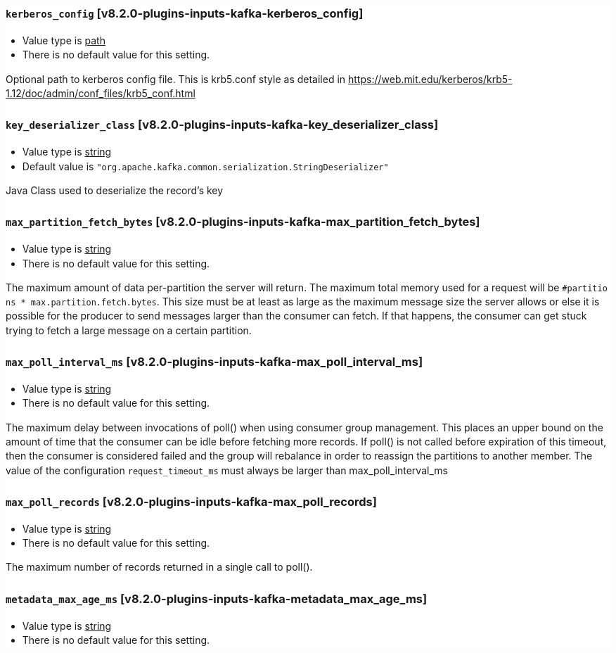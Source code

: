 ### `kerberos_config` [v8.2.0-plugins-inputs-kafka-kerberos_config]

* Value type is [path](/lsr/value-types.md#path)
* There is no default value for this setting.

Optional path to kerberos config file. This is krb5.conf style as detailed in <https://web.mit.edu/kerberos/krb5-1.12/doc/admin/conf_files/krb5_conf.html>

### `key_deserializer_class` [v8.2.0-plugins-inputs-kafka-key_deserializer_class]

* Value type is [string](/lsr/value-types.md#string)
* Default value is `"org.apache.kafka.common.serialization.StringDeserializer"`

Java Class used to deserialize the record’s key

### `max_partition_fetch_bytes` [v8.2.0-plugins-inputs-kafka-max_partition_fetch_bytes]

* Value type is [string](/lsr/value-types.md#string)
* There is no default value for this setting.

The maximum amount of data per-partition the server will return. The maximum total memory used for a request will be `#partitions * max.partition.fetch.bytes`. This size must be at least as large as the maximum message size the server allows or else it is possible for the producer to send messages larger than the consumer can fetch. If that happens, the consumer can get stuck trying to fetch a large message on a certain partition.

### `max_poll_interval_ms` [v8.2.0-plugins-inputs-kafka-max_poll_interval_ms]

* Value type is [string](/lsr/value-types.md#string)
* There is no default value for this setting.

The maximum delay between invocations of poll() when using consumer group management. This places an upper bound on the amount of time that the consumer can be idle before fetching more records. If poll() is not called before expiration of this timeout, then the consumer is considered failed and the group will rebalance in order to reassign the partitions to another member. The value of the configuration `request_timeout_ms` must always be larger than max\_poll\_interval\_ms

### `max_poll_records` [v8.2.0-plugins-inputs-kafka-max_poll_records]

* Value type is [string](/lsr/value-types.md#string)
* There is no default value for this setting.

The maximum number of records returned in a single call to poll().

### `metadata_max_age_ms` [v8.2.0-plugins-inputs-kafka-metadata_max_age_ms]

* Value type is [string](/lsr/value-types.md#string)
* There is no default value for this setting.
